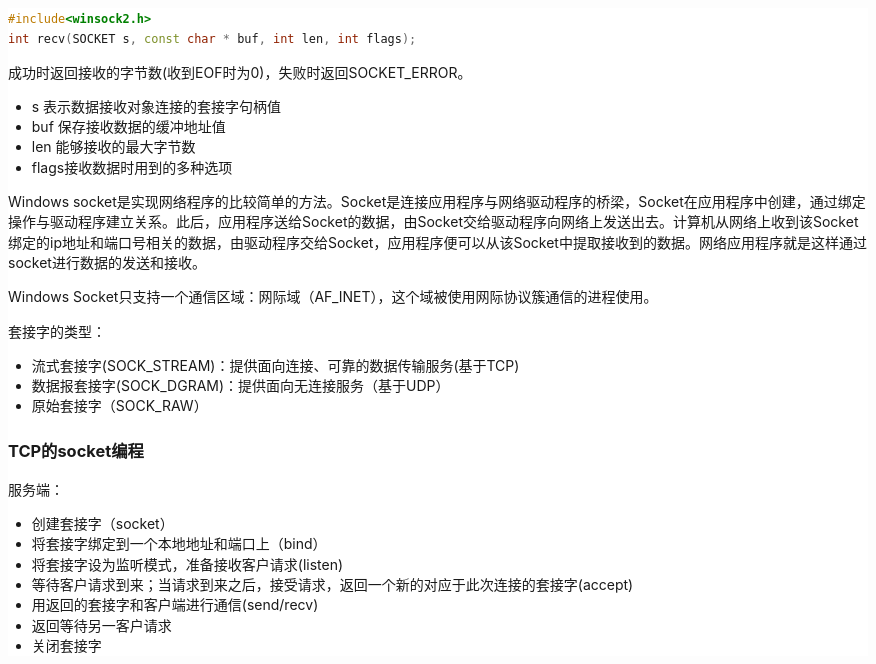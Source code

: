 ```cpp
#include<winsock2.h>
int recv(SOCKET s, const char * buf, int len, int flags);
```

成功时返回接收的字节数(收到EOF时为0)，失败时返回SOCKET_ERROR。

- s 表示数据接收对象连接的套接字句柄值
- buf 保存接收数据的缓冲地址值
- len 能够接收的最大字节数
- flags接收数据时用到的多种选项


Windows socket是实现网络程序的比较简单的方法。Socket是连接应用程序与网络驱动程序的桥梁，Socket在应用程序中创建，通过绑定操作与驱动程序建立关系。此后，应用程序送给Socket的数据，由Socket交给驱动程序向网络上发送出去。计算机从网络上收到该Socket绑定的ip地址和端口号相关的数据，由驱动程序交给Socket，应用程序便可以从该Socket中提取接收到的数据。网络应用程序就是这样通过socket进行数据的发送和接收。

Windows Socket只支持一个通信区域：网际域（AF_INET），这个域被使用网际协议簇通信的进程使用。

套接字的类型：

- 流式套接字(SOCK_STREAM)：提供面向连接、可靠的数据传输服务(基于TCP) 
- 数据报套接字(SOCK_DGRAM)：提供面向无连接服务（基于UDP）
- 原始套接字（SOCK_RAW）

### TCP的socket编程

服务端：

- 创建套接字（socket）
- 将套接字绑定到一个本地地址和端口上（bind）
- 将套接字设为监听模式，准备接收客户请求(listen)
- 等待客户请求到来；当请求到来之后，接受请求，返回一个新的对应于此次连接的套接字(accept)
- 用返回的套接字和客户端进行通信(send/recv)
- 返回等待另一客户请求
- 关闭套接字

